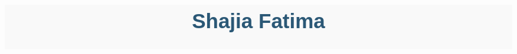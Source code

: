 <!DOCTYPE html>
<html lang="en">
<head>
  <meta charset="UTF-8" />
  <meta name="viewport" content="width=device-width, initial-scale=1.0" />
  <title>Shajia Fatima - Frontend Developer</title>
  <link href="https://fonts.googleapis.com/css2?family=Poppins:wght@300;500;700&display=swap" rel="stylesheet">
  <style>
    * {
      margin: 0;
      padding: 0;
      box-sizing: border-box;
      font-family: 'Poppins', sans-serif;
    }
    body {
      background-color: #f9f9f9;
      color: #333;
      padding: 20px;
      line-height: 1.6;
    }
    header {
      text-align: center;
      padding-bottom: 20px;
    }
    header h1 {
      font-size: 2.5rem;
      color: #2b5876;
    }
    header p {
      font-size: 1.2rem;
    }
    section {
      max-width: 800px;
      margin: 0 auto 30px;
      background-color: #fff;
      padding: 20px;
      border-radius: 10px;
      box-shadow: 0 0 10px rgba(0,0,0,0.05);
    }
    h2 {
      color: #2b5876;
      margin-bottom: 10px;
    }
    ul {
      list-style: none;
      padding-left: 20px;
    }
    ul li::before {
      content: "\2022";
      color: #2b5876;
      font-weight: bold;
      display: inline-block;
      width: 1em;
      margin-left: -1em;
    }
    .contact p {
      margin: 5px 0;
    }
  </style>
</head>
<body>
  <header>
    <h1>Shajia Fatima</h1>
